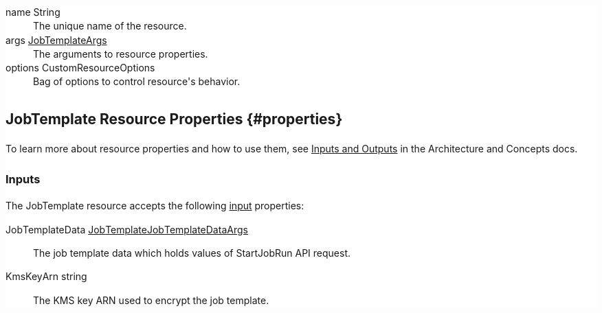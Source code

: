 </pulumi-choosable>
</div>

<div>
<pulumi-choosable type="language" values="java">

<dl class="resources-properties"><dt
        class="property-required" title="Required">
        <span>name</span>
        <span class="property-indicator"></span>
        <span class="property-type">String</span>
    </dt>
    <dd>The unique name of the resource.</dd><dt
        class="property-required" title="Required">
        <span>args</span>
        <span class="property-indicator"></span>
        <span class="property-type"><a href="#inputs">JobTemplateArgs</a></span>
    </dt>
    <dd>The arguments to resource properties.</dd><dt
        class="property-optional" title="Optional">
        <span>options</span>
        <span class="property-indicator"></span>
        <span class="property-type">CustomResourceOptions</span>
    </dt>
    <dd>Bag of options to control resource&#39;s behavior.</dd></dl>

</pulumi-choosable>
</div>

## JobTemplate Resource Properties {#properties}

To learn more about resource properties and how to use them, see [Inputs and Outputs](/docs/intro/concepts/inputs-outputs) in the Architecture and Concepts docs.

### Inputs

The JobTemplate resource accepts the following [input](/docs/intro/concepts/inputs-outputs) properties:



<div>
<pulumi-choosable type="language" values="csharp">
<dl class="resources-properties"><dt class="property-required property-replacement"
            title="Required">
        <span id="jobtemplatedata_csharp">
<a data-swiftype-name="resource-property" data-swiftype-type="text" href="#jobtemplatedata_csharp" style="color: inherit; text-decoration: inherit;">Job<wbr>Template<wbr>Data</a>
</span>
        <span class="property-indicator"></span>
        <span class="property-type"><a href="#jobtemplatejobtemplatedata">Job<wbr>Template<wbr>Job<wbr>Template<wbr>Data<wbr>Args</a></span>
    </dt>
    <dd><p>The job template data which holds values of StartJobRun API request.</p>
</dd><dt class="property-optional property-replacement"
            title="Optional">
        <span id="kmskeyarn_csharp">
<a data-swiftype-name="resource-property" data-swiftype-type="text" href="#kmskeyarn_csharp" style="color: inherit; text-decoration: inherit;">Kms<wbr>Key<wbr>Arn</a>
</span>
        <span class="property-indicator"></span>
        <span class="property-type">string</span>
    </dt>
    <dd><p>The KMS key ARN used to encrypt the job template.</p>
</dd><dt class="property-optional property-replacement"
            title="Optional">